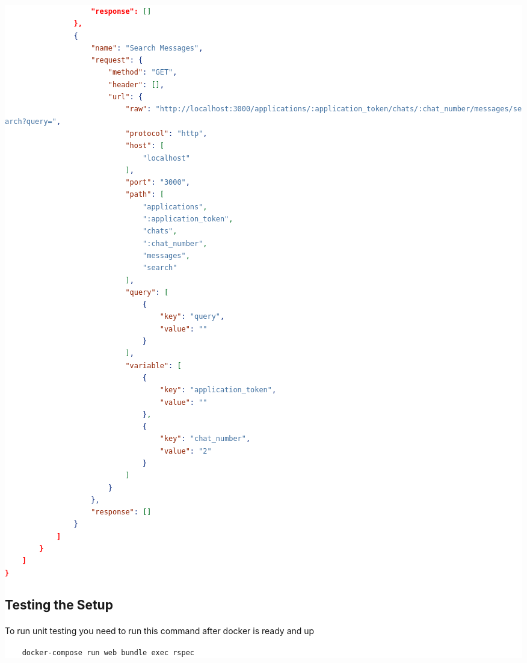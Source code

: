 ```json
					"response": []
				},
				{
					"name": "Search Messages",
					"request": {
						"method": "GET",
						"header": [],
						"url": {
							"raw": "http://localhost:3000/applications/:application_token/chats/:chat_number/messages/search?query=",
							"protocol": "http",
							"host": [
								"localhost"
							],
							"port": "3000",
							"path": [
								"applications",
								":application_token",
								"chats",
								":chat_number",
								"messages",
								"search"
							],
							"query": [
								{
									"key": "query",
									"value": ""
								}
							],
							"variable": [
								{
									"key": "application_token",
									"value": ""
								},
								{
									"key": "chat_number",
									"value": "2"
								}
							]
						}
					},
					"response": []
				}
			]
		}
	]
}
```

## Testing the Setup
To run unit testing you need to run this command after docker is ready and up
```sh
	docker-compose run web bundle exec rspec
```